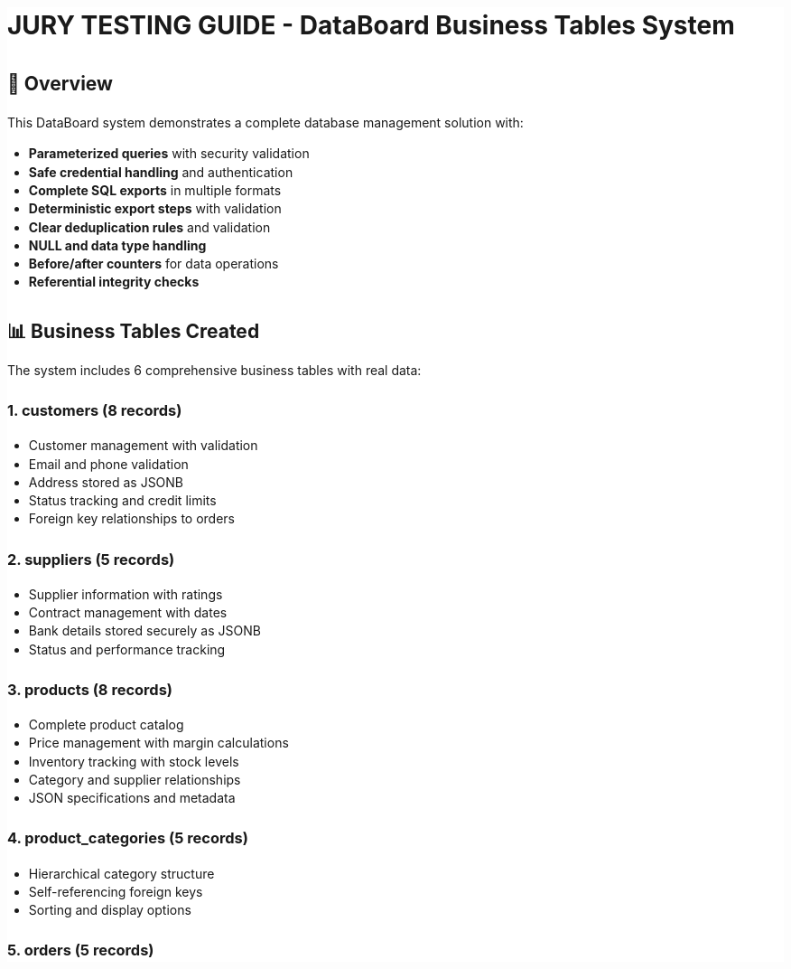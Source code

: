 # JURY TESTING GUIDE - DataBoard Business Tables System

## 🎯 Overview

This DataBoard system demonstrates a complete database management solution with:

- **Parameterized queries** with security validation
- **Safe credential handling** and authentication
- **Complete SQL exports** in multiple formats
- **Deterministic export steps** with validation
- **Clear deduplication rules** and validation
- **NULL and data type handling**
- **Before/after counters** for data operations
- **Referential integrity checks**

## 📊 Business Tables Created

The system includes 6 comprehensive business tables with real data:

### 1. **customers** (8 records)

- Customer management with validation
- Email and phone validation
- Address stored as JSONB
- Status tracking and credit limits
- Foreign key relationships to orders

### 2. **suppliers** (5 records)

- Supplier information with ratings
- Contract management with dates
- Bank details stored securely as JSONB
- Status and performance tracking

### 3. **products** (8 records)

- Complete product catalog
- Price management with margin calculations
- Inventory tracking with stock levels
- Category and supplier relationships
- JSON specifications and metadata

### 4. **product_categories** (5 records)

- Hierarchical category structure
- Self-referencing foreign keys
- Sorting and display options

### 5. **orders** (5 records)
